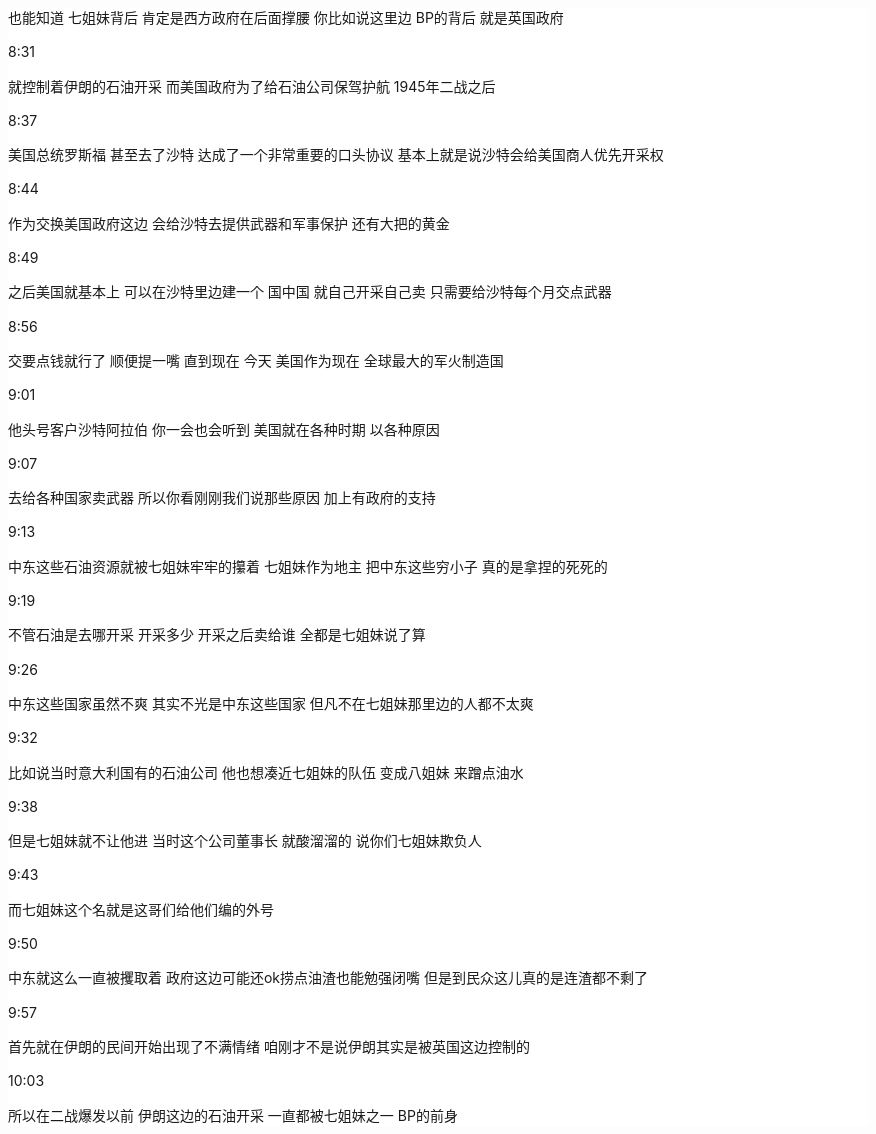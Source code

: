 也能知道 七姐妹背后 肯定是西方政府在后面撑腰 你比如说这里边 BP的背后 就是英国政府

8:31

就控制着伊朗的石油开采 而美国政府为了给石油公司保驾护航 1945年二战之后

8:37

美国总统罗斯福 甚至去了沙特 达成了一个非常重要的口头协议 基本上就是说沙特会给美国商人优先开采权

8:44

作为交换美国政府这边 会给沙特去提供武器和军事保护 还有大把的黄金

8:49

之后美国就基本上 可以在沙特里边建一个 国中国 就自己开采自己卖 只需要给沙特每个月交点武器

8:56

交要点钱就行了 顺便提一嘴 直到现在 今天 美国作为现在 全球最大的军火制造国

9:01

他头号客户沙特阿拉伯 你一会也会听到 美国就在各种时期 以各种原因

9:07

去给各种国家卖武器 所以你看刚刚我们说那些原因 加上有政府的支持

9:13

中东这些石油资源就被七姐妹牢牢的攥着 七姐妹作为地主 把中东这些穷小子 真的是拿捏的死死的

9:19

不管石油是去哪开采 开采多少 开采之后卖给谁 全都是七姐妹说了算

9:26

中东这些国家虽然不爽 其实不光是中东这些国家 但凡不在七姐妹那里边的人都不太爽

9:32

比如说当时意大利国有的石油公司 他也想凑近七姐妹的队伍 变成八姐妹 来蹭点油水

9:38

但是七姐妹就不让他进 当时这个公司董事长 就酸溜溜的 说你们七姐妹欺负人

9:43

而七姐妹这个名就是这哥们给他们编的外号

9:50

中东就这么一直被攫取着 政府这边可能还ok捞点油渣也能勉强闭嘴 但是到民众这儿真的是连渣都不剩了

9:57

首先就在伊朗的民间开始出现了不满情绪 咱刚才不是说伊朗其实是被英国这边控制的

10:03

所以在二战爆发以前 伊朗这边的石油开采 一直都被七姐妹之一 BP的前身
